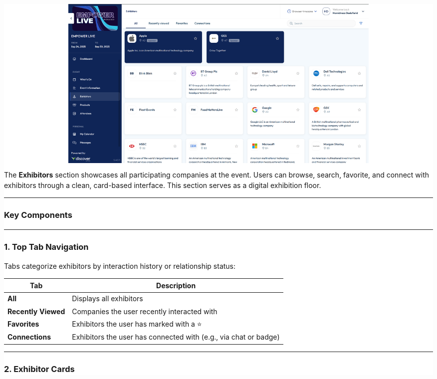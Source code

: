 <img  src="Assets/20.png" alt="Exhibitors"  width="70%" height="40%" style="display: block; margin: 0 auto">

The **Exhibitors** section showcases all participating companies at the event. Users can browse, search, favorite, and connect with exhibitors through a clean, card-based interface. This section serves as a digital exhibition floor.

---

### Key Components

---

### 1. Top Tab Navigation

Tabs categorize exhibitors by interaction history or relationship status:

| Tab                | Description                                                        |
|--------------------|--------------------------------------------------------------------|
| **All**            | Displays all exhibitors                                            |
| **Recently Viewed**| Companies the user recently interacted with                        |
| **Favorites**      | Exhibitors the user has marked with a ⭐️                           |
| **Connections**    | Exhibitors the user has connected with (e.g., via chat or badge)   |

---

### 2. Exhibitor Cards

